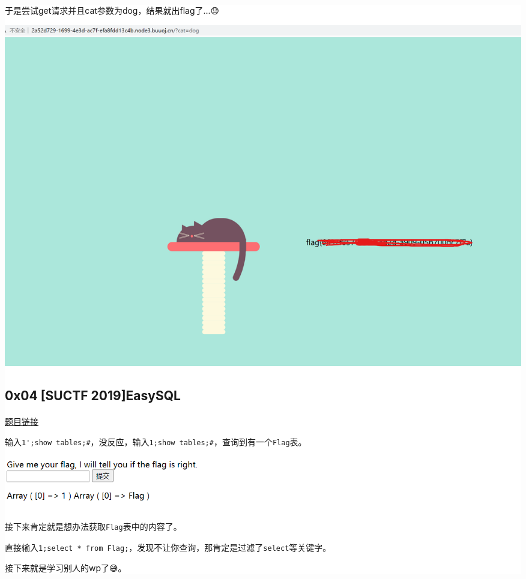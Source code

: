 于是尝试get请求并且cat参数为dog，结果就出flag了...😓

![image-20210227210208421](image-20210227210208421.png "image-20210227210208421")

## 0x04 [SUCTF 2019]EasySQL

[题目链接](https://buuoj.cn/challenges#[SUCTF%202019]EasySQL)

输入`1';show tables;#`，没反应，输入`1;show tables;#`，查询到有一个`Flag`表。

<img src="image-20210228202256993.png" alt="image-20210228202256993" style="zoom:67%;" />

接下来肯定就是想办法获取`Flag`表中的内容了。

直接输入`1;select * from Flag;`，发现不让你查询，那肯定是过滤了`select`等关键字。

接下来就是学习别人的wp了😅。
